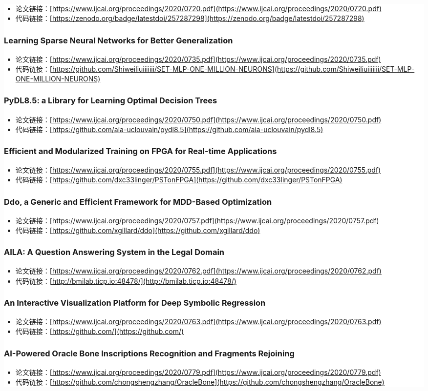 - 论文链接：[https://www.ijcai.org/proceedings/2020/0720.pdf](https://www.ijcai.org/proceedings/2020/0720.pdf)
- 代码链接：[https://zenodo.org/badge/latestdoi/257287298](https://zenodo.org/badge/latestdoi/257287298)


### Learning Sparse Neural Networks for Better Generalization

- 论文链接：[https://www.ijcai.org/proceedings/2020/0735.pdf](https://www.ijcai.org/proceedings/2020/0735.pdf)
- 代码链接：[https://github.com/Shiweiliuiiiiiii/SET-MLP-ONE-MILLION-NEURONS](https://github.com/Shiweiliuiiiiiii/SET-MLP-ONE-MILLION-NEURONS)


### PyDL8.5: a Library for Learning Optimal Decision Trees

- 论文链接：[https://www.ijcai.org/proceedings/2020/0750.pdf](https://www.ijcai.org/proceedings/2020/0750.pdf)
- 代码链接：[https://github.com/aia-uclouvain/pydl8.5](https://github.com/aia-uclouvain/pydl8.5)


### Efficient and Modularized Training on FPGA for Real-time Applications

- 论文链接：[https://www.ijcai.org/proceedings/2020/0755.pdf](https://www.ijcai.org/proceedings/2020/0755.pdf)
- 代码链接：[https://github.com/dxc33linger/PSTonFPGA](https://github.com/dxc33linger/PSTonFPGA)


### Ddo, a Generic and Efficient Framework for MDD-Based Optimization

- 论文链接：[https://www.ijcai.org/proceedings/2020/0757.pdf](https://www.ijcai.org/proceedings/2020/0757.pdf)
- 代码链接：[https://github.com/xgillard/ddo](https://github.com/xgillard/ddo)


### AILA: A Question Answering System in the Legal Domain

- 论文链接：[https://www.ijcai.org/proceedings/2020/0762.pdf](https://www.ijcai.org/proceedings/2020/0762.pdf)
- 代码链接：[http://bmilab.ticp.io:48478/](http://bmilab.ticp.io:48478/)


### An Interactive Visualization Platform for Deep Symbolic Regression

- 论文链接：[https://www.ijcai.org/proceedings/2020/0763.pdf](https://www.ijcai.org/proceedings/2020/0763.pdf)
- 代码链接：[https://github.com/](https://github.com/)


### AI-Powered Oracle Bone Inscriptions Recognition and Fragments Rejoining

- 论文链接：[https://www.ijcai.org/proceedings/2020/0779.pdf](https://www.ijcai.org/proceedings/2020/0779.pdf)
- 代码链接：[https://github.com/chongshengzhang/OracleBone](https://github.com/chongshengzhang/OracleBone)


